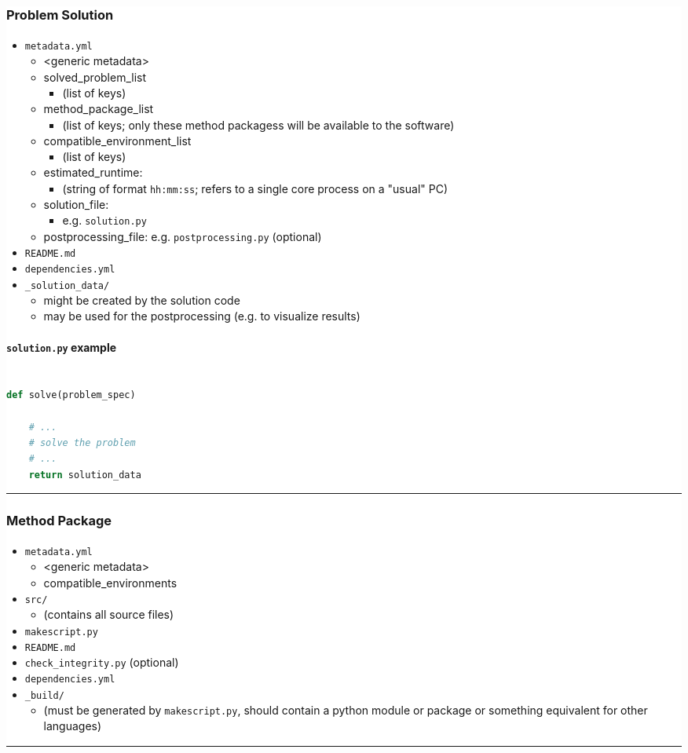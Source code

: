 
### Problem Solution

- `metadata.yml`
    - &lt;generic metadata&gt;
    - solved_problem_list
        - (list of keys)
    - method_package_list
        - (list of keys; only these method packagess will be available to the software)
    - compatible_environment_list
        - (list of keys)
    - estimated_runtime:
        - (string of format `hh:mm:ss`; refers to a single core process on a "usual" PC)
    - solution_file:
        - e.g.  `solution.py`
    - postprocessing_file: e.g. `postprocessing.py` (optional)
- `README.md`
- `dependencies.yml`
- `_solution_data/`
    - might be created by the solution code
    - may be used for the postprocessing (e.g. to visualize results)


#### `solution.py` example

```python

def solve(problem_spec)

    # ...
    # solve the problem
    # ...
    return solution_data

```
---

### Method Package
- `metadata.yml`
    - &lt;generic metadata&gt;
    - compatible_environments
- `src/`
    - (contains all source files)
- `makescript.py`
- `README.md`
- `check_integrity.py` (optional)
- `dependencies.yml`
- `_build/`
    - (must be generated by `makescript.py`, should contain a python module or package or something
    equivalent for other languages)

---
